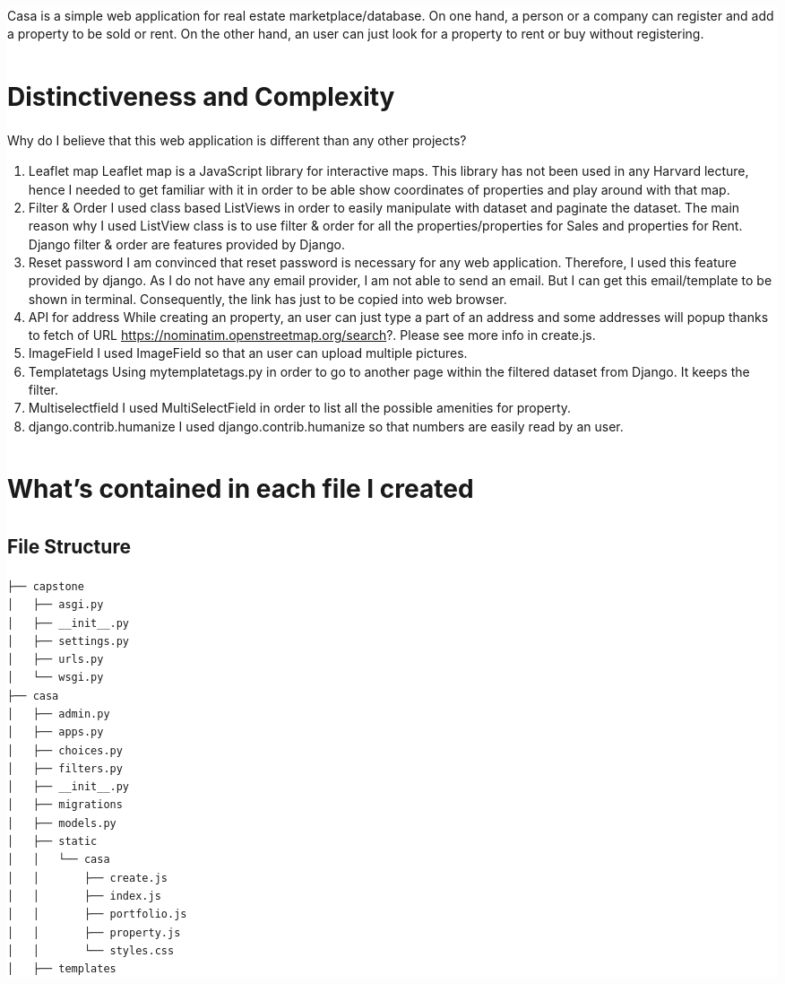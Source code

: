 Casa is a simple web application for real estate marketplace/database. On one hand, a person or a company can register and add a property to be sold or rent. On the other hand, an user can just look for a property to rent or buy without registering.


# Distinctiveness and Complexity
Why do I believe that this web application is different than any other projects?

1)	Leaflet map
Leaflet map is a JavaScript library for interactive maps. This library has not been used in any Harvard lecture, hence I needed to get familiar with it in order to be able show coordinates of properties and play around with that map.
2)	Filter & Order
I used class based ListViews in order to easily manipulate with dataset and paginate the dataset. The main reason why I used ListView class is to use filter & order for all the properties/properties for Sales and properties for Rent. Django filter & order are features provided by Django.
3)	Reset password
I am convinced that reset password is necessary for any web application. Therefore, I used this feature provided by django. As I do not have any email provider, I am not able to send an email. But I can get this email/template to be shown in terminal. Consequently, the link has just to be copied into web browser.
4)	API for address
While creating an property, an user can just type a part of an address and some addresses will popup thanks to fetch of URL https://nominatim.openstreetmap.org/search?. Please see more info in create.js.
5)	ImageField
I used ImageField so that an user can upload multiple pictures.
6)	Templatetags
Using mytemplatetags.py in order to go to another page within the filtered dataset from Django. It keeps the filter.
7)	Multiselectfield
I used MultiSelectField in order to list all the possible amenities for property.
8)	django.contrib.humanize
I used django.contrib.humanize so that numbers are easily read by an user.


# What’s contained in each file I created

## File Structure
```
├── capstone
│   ├── asgi.py
│   ├── __init__.py
│   ├── settings.py
│   ├── urls.py
│   └── wsgi.py
├── casa
│   ├── admin.py
│   ├── apps.py
│   ├── choices.py
│   ├── filters.py
│   ├── __init__.py
│   ├── migrations
│   ├── models.py
│   ├── static
│   │   └── casa
│   │       ├── create.js
│   │       ├── index.js
│   │       ├── portfolio.js
│   │       ├── property.js
│   │       └── styles.css
│   ├── templates
```